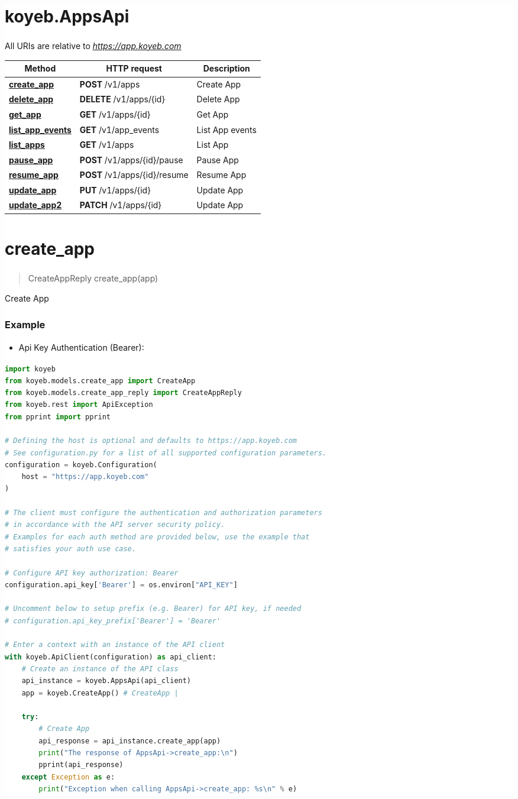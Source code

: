 # koyeb.AppsApi

All URIs are relative to *https://app.koyeb.com*

Method | HTTP request | Description
------------- | ------------- | -------------
[**create_app**](AppsApi.md#create_app) | **POST** /v1/apps | Create App
[**delete_app**](AppsApi.md#delete_app) | **DELETE** /v1/apps/{id} | Delete App
[**get_app**](AppsApi.md#get_app) | **GET** /v1/apps/{id} | Get App
[**list_app_events**](AppsApi.md#list_app_events) | **GET** /v1/app_events | List App events
[**list_apps**](AppsApi.md#list_apps) | **GET** /v1/apps | List App
[**pause_app**](AppsApi.md#pause_app) | **POST** /v1/apps/{id}/pause | Pause App
[**resume_app**](AppsApi.md#resume_app) | **POST** /v1/apps/{id}/resume | Resume App
[**update_app**](AppsApi.md#update_app) | **PUT** /v1/apps/{id} | Update App
[**update_app2**](AppsApi.md#update_app2) | **PATCH** /v1/apps/{id} | Update App


# **create_app**
> CreateAppReply create_app(app)

Create App

### Example

* Api Key Authentication (Bearer):

```python
import koyeb
from koyeb.models.create_app import CreateApp
from koyeb.models.create_app_reply import CreateAppReply
from koyeb.rest import ApiException
from pprint import pprint

# Defining the host is optional and defaults to https://app.koyeb.com
# See configuration.py for a list of all supported configuration parameters.
configuration = koyeb.Configuration(
    host = "https://app.koyeb.com"
)

# The client must configure the authentication and authorization parameters
# in accordance with the API server security policy.
# Examples for each auth method are provided below, use the example that
# satisfies your auth use case.

# Configure API key authorization: Bearer
configuration.api_key['Bearer'] = os.environ["API_KEY"]

# Uncomment below to setup prefix (e.g. Bearer) for API key, if needed
# configuration.api_key_prefix['Bearer'] = 'Bearer'

# Enter a context with an instance of the API client
with koyeb.ApiClient(configuration) as api_client:
    # Create an instance of the API class
    api_instance = koyeb.AppsApi(api_client)
    app = koyeb.CreateApp() # CreateApp | 

    try:
        # Create App
        api_response = api_instance.create_app(app)
        print("The response of AppsApi->create_app:\n")
        pprint(api_response)
    except Exception as e:
        print("Exception when calling AppsApi->create_app: %s\n" % e)
```